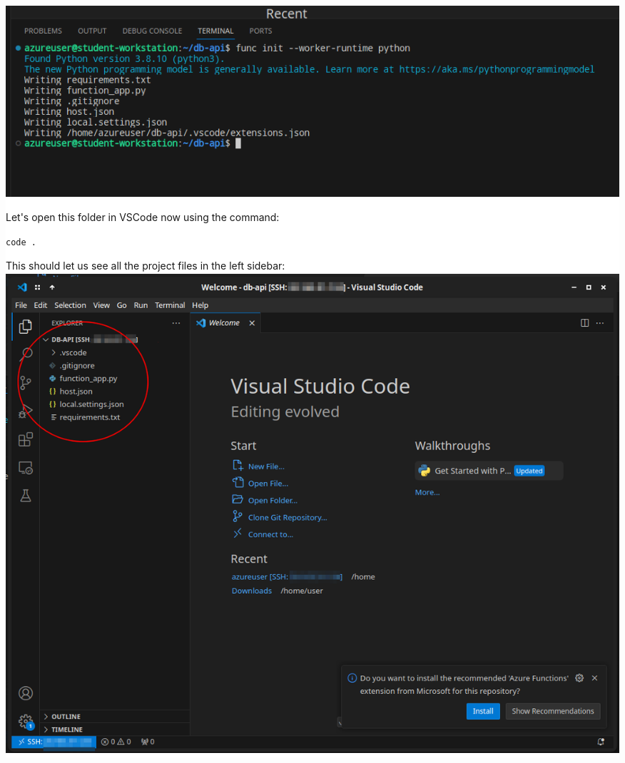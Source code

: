 ![](./img/azfn-success.png)

Let's open this folder in VSCode now using the command:

```bash
code .
```

This should let us see all the project files in the left sidebar:
![](./img/azfn-workspace.png)
